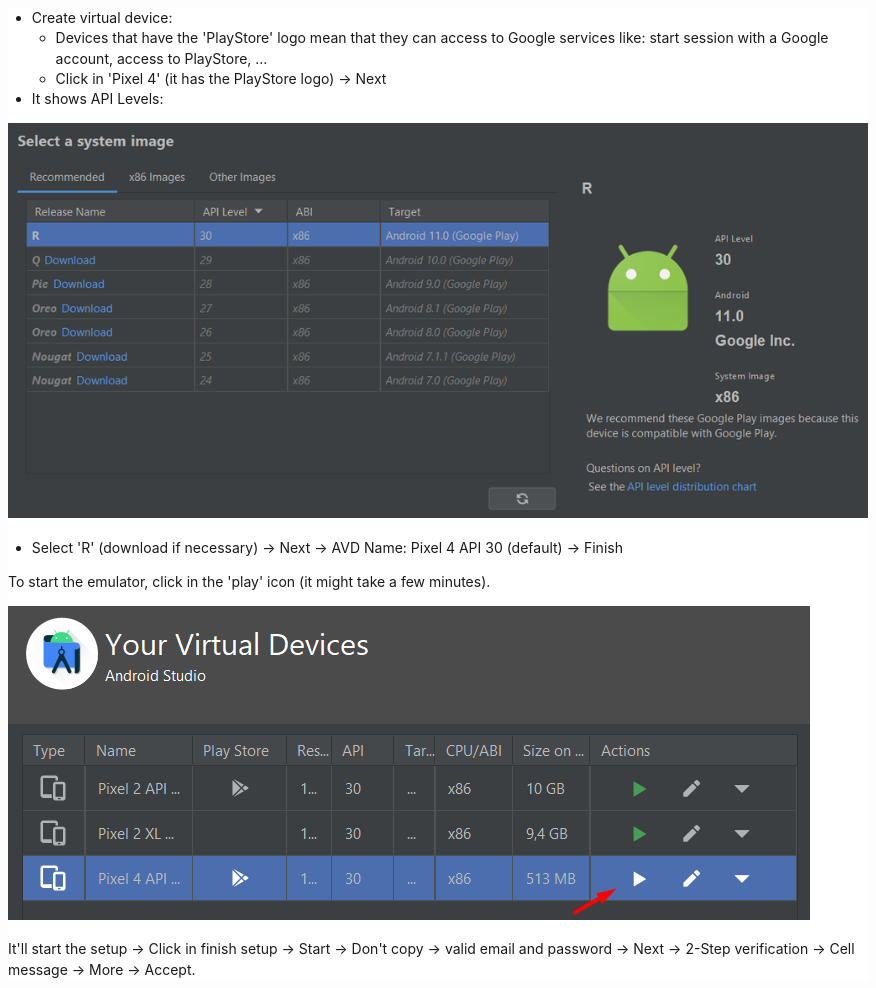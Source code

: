 - Create virtual device:
	- Devices that have the 'PlayStore' logo mean that they can access to Google services like: start session with a Google account, access to PlayStore, ...
	- Click in 'Pixel 4' (it has the PlayStore logo) -> Next
- It shows API Levels:

![api-level](images/01-initial/api-level.png)

- Select 'R' (download if necessary) -> Next -> AVD Name: Pixel 4 API 30 (default) -> Finish

To start the emulator, click in the 'play' icon (it might take a few minutes).

![virtual-devices](images/01-initial/virtual-devices.png)

It'll start the setup -> Click in finish setup -> Start -> Don't copy -> valid email and password -> Next -> 2-Step verification -> Cell message -> More -> Accept.  
